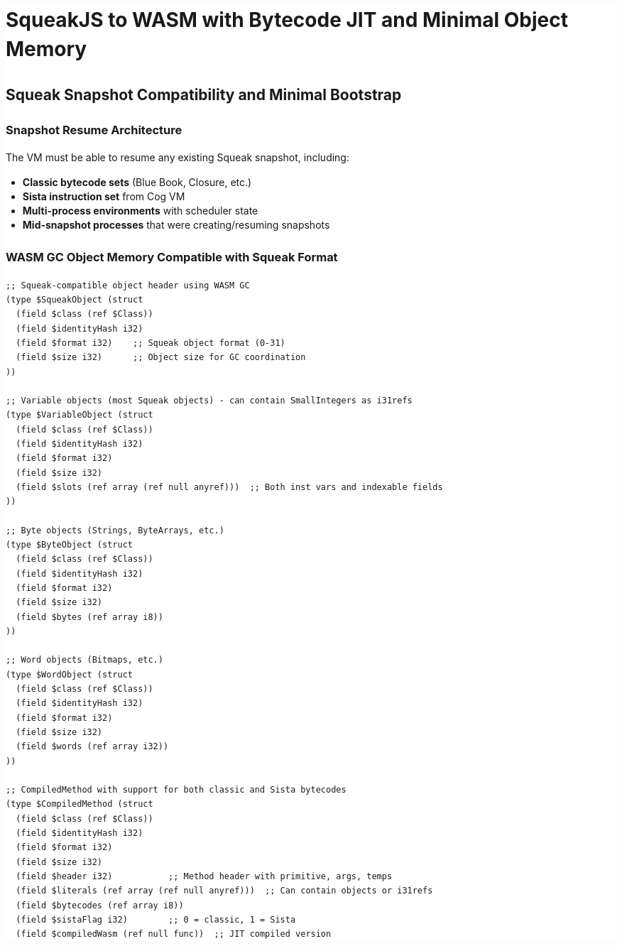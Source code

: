 # SqueakJS to WASM with Bytecode JIT and Minimal Object Memory

## Squeak Snapshot Compatibility and Minimal Bootstrap

### Snapshot Resume Architecture

The VM must be able to resume any existing Squeak snapshot, including:
- **Classic bytecode sets** (Blue Book, Closure, etc.)
- **Sista instruction set** from Cog VM
- **Multi-process environments** with scheduler state
- **Mid-snapshot processes** that were creating/resuming snapshots

### WASM GC Object Memory Compatible with Squeak Format

```wat
;; Squeak-compatible object header using WASM GC
(type $SqueakObject (struct 
  (field $class (ref $Class))
  (field $identityHash i32)
  (field $format i32)    ;; Squeak object format (0-31)
  (field $size i32)      ;; Object size for GC coordination
))

;; Variable objects (most Squeak objects) - can contain SmallIntegers as i31refs
(type $VariableObject (struct 
  (field $class (ref $Class))
  (field $identityHash i32)
  (field $format i32)
  (field $size i32)
  (field $slots (ref array (ref null anyref)))  ;; Both inst vars and indexable fields
))

;; Byte objects (Strings, ByteArrays, etc.)
(type $ByteObject (struct
  (field $class (ref $Class))
  (field $identityHash i32) 
  (field $format i32)
  (field $size i32)
  (field $bytes (ref array i8))
))

;; Word objects (Bitmaps, etc.)
(type $WordObject (struct
  (field $class (ref $Class))
  (field $identityHash i32)
  (field $format i32) 
  (field $size i32)
  (field $words (ref array i32))
))

;; CompiledMethod with support for both classic and Sista bytecodes
(type $CompiledMethod (struct
  (field $class (ref $Class))
  (field $identityHash i32)
  (field $format i32)
  (field $size i32)
  (field $header i32)           ;; Method header with primitive, args, temps
  (field $literals (ref array (ref null anyref)))  ;; Can contain objects or i31refs
  (field $bytecodes (ref array i8))
  (field $sistaFlag i32)        ;; 0 = classic, 1 = Sista
  (field $compiledWasm (ref null func))  ;; JIT compiled version
```